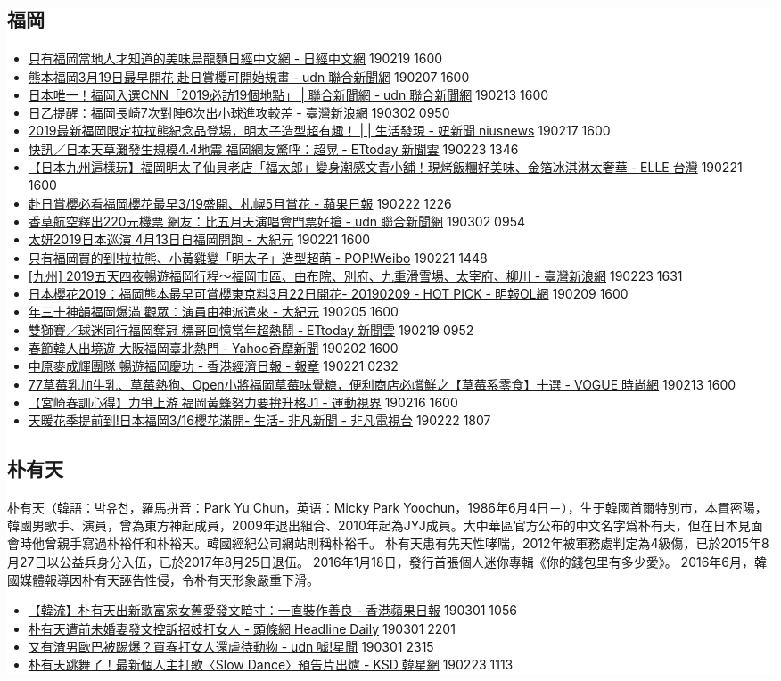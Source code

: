 ## 福岡


- [只有福岡當地人才知道的美味烏龍麵日經中文網 - 日經中文網](https://zh.cn.nikkei.com/columnviewpoint/tearoom/34339-2019-02-19-04-59-13.html "只有福岡當地人才知道的美味烏龍麵日經中文網 - 日經中文網") 190219 1600
- [熊本福岡3月19日最早開花 赴日賞櫻可開始規畫 - udn 聯合新聞網](https://udn.com/news/story/6811/3633183 "熊本福岡3月19日最早開花 赴日賞櫻可開始規畫 - udn 聯合新聞網") 190207 1600
- [日本唯一！福岡入選CNN「2019必訪19個地點」 | 聯合新聞網 - udn 聯合新聞網](https://udn.com/news/story/7270/3642026 "日本唯一！福岡入選CNN「2019必訪19個地點」 | 聯合新聞網 - udn 聯合新聞網") 190213 1600
- [日乙提醒：福岡長崎7次對陣6次出小球進攻較差 - 臺灣新浪網](https://news.sina.com.tw/article/20190302/30287112.html "日乙提醒：福岡長崎7次對陣6次出小球進攻較差 - 臺灣新浪網") 190302 0950
- [2019最新福岡限定拉拉熊紀念品登場，明太子造型超有趣！ | | 生活發現 - 妞新聞 niusnews](https://www.niusnews.com/=P1ronml2 "2019最新福岡限定拉拉熊紀念品登場，明太子造型超有趣！ | | 生活發現 - 妞新聞 niusnews") 190217 1600
- [快訊／日本天草灘發生規模4.4地震 福岡網友驚呼：超晃 - ETtoday 新聞雲](https://www.ettoday.net/news/20190223/1384956.htm "快訊／日本天草灘發生規模4.4地震 福岡網友驚呼：超晃 - ETtoday 新聞雲") 190223 1346
- [【日本九州這樣玩】福岡明太子仙貝老店「福太郎」變身潮感文青小舖！現烤飯糰好美味、金箔冰淇淋太奢華 - ELLE 台灣](https://www.elle.com/tw/life/travel/g26443267/mentai-dazaifu/ "【日本九州這樣玩】福岡明太子仙貝老店「福太郎」變身潮感文青小舖！現烤飯糰好美味、金箔冰淇淋太奢華 - ELLE 台灣") 190221 1600
- [赴日賞櫻必看福岡櫻花最早3/19盛開、札幌5月賞花 - 蘋果日報](https://tw.appledaily.com/new/realtime/20190222/1521814/ "赴日賞櫻必看福岡櫻花最早3/19盛開、札幌5月賞花 - 蘋果日報") 190222 1226
- [香草航空釋出220元機票 網友：比五月天演唱會門票好搶 - udn 聯合新聞網](https://udn.com/news/story/7266/3672827 "香草航空釋出220元機票 網友：比五月天演唱會門票好搶 - udn 聯合新聞網") 190302 0954
- [太妍2019日本巡演 4月13日自福岡開跑 - 大紀元](http://www.epochtimes.com/b5/19/2/21/n11060300.htm "太妍2019日本巡演 4月13日自福岡開跑 - 大紀元") 190221 1600
- [只有福岡買的到!拉拉熊、小黃雞變「明太子」造型超萌 - POP!Weibo](https://ipop.sina.com.tw/posts/379662 "只有福岡買的到!拉拉熊、小黃雞變「明太子」造型超萌 - POP!Weibo") 190221 1448
- [[九州] 2019五天四夜暢遊福岡行程～福岡市區、由布院、別府、九重滑雪場、太宰府、柳川 - 臺灣新浪網](https://news.sina.com.tw/article/20190223/30181168.html "[九州] 2019五天四夜暢遊福岡行程～福岡市區、由布院、別府、九重滑雪場、太宰府、柳川 - 臺灣新浪網") 190223 1631
- [日本櫻花2019：福岡熊本最早可賞櫻東京料3月22日開花- 20190209 - HOT PICK - 明報OL網](https://ol.mingpao.com/ldy/hotpick/20190209/1549621781127/%E6%97%A5%E6%9C%AC%E6%AB%BB%E8%8A%B12019-%E7%A6%8F%E5%B2%A1%E7%86%8A%E6%9C%AC%E6%9C%80%E6%97%A9%E5%8F%AF%E8%B3%9E%E6%AB%BB-%E6%9D%B1%E4%BA%AC%E6%96%993%E6%9C%8822%E6%97%A5%E9%96%8B%E8%8A%B1 "日本櫻花2019：福岡熊本最早可賞櫻東京料3月22日開花- 20190209 - HOT PICK - 明報OL網") 190209 1600
- [年三十神韻福岡爆滿 觀眾：演員由神派遣來 - 大紀元](http://www.epochtimes.com/b5/19/2/4/n11024005.htm "年三十神韻福岡爆滿 觀眾：演員由神派遣來 - 大紀元") 190205 1600
- [雙獅賽／球迷同行福岡奪冠 標哥回憶當年超熱鬧 - ETtoday 新聞雲](https://sports.ettoday.net/news/1381232 "雙獅賽／球迷同行福岡奪冠 標哥回憶當年超熱鬧 - ETtoday 新聞雲") 190219 0952
- [春節韓人出境遊 大阪福岡臺北熱門 - Yahoo奇摩新聞](https://tw.news.yahoo.com/%E6%98%A5%E7%AF%80%E9%9F%93%E4%BA%BA%E5%87%BA%E5%A2%83%E9%81%8A-%E5%A4%A7%E9%98%AA%E7%A6%8F%E5%B2%A1%E8%87%BA%E5%8C%97%E7%86%B1%E9%96%80-023923545.html "春節韓人出境遊 大阪福岡臺北熱門 - Yahoo奇摩新聞") 190202 1600
- [中原麥成輝團隊 暢遊福岡慶功 - 香港經濟日報 - 報章](https://paper.hket.com/article/2276163/%E4%B8%AD%E5%8E%9F%E9%BA%A5%E6%88%90%E8%BC%9D%E5%9C%98%E9%9A%8A%20%E6%9A%A2%E9%81%8A%E7%A6%8F%E5%B2%A1%E6%85%B6%E5%8A%9F "中原麥成輝團隊 暢遊福岡慶功 - 香港經濟日報 - 報章") 190221 0232
- [77草莓乳加牛乳、草莓熱狗、Open小將福岡草莓味覺糖，便利商店必嚐鮮之【草莓系零食】十選 - VOGUE 時尚網](https://www.vogue.com.tw/feature/foods/content-45663.html "77草莓乳加牛乳、草莓熱狗、Open小將福岡草莓味覺糖，便利商店必嚐鮮之【草莓系零食】十選 - VOGUE 時尚網") 190213 1600
- [【宮崎春訓心得】力爭上游 福岡黃蜂努力要拚升格J1 - 運動視界](https://www.sportsv.net/articles/59735 "【宮崎春訓心得】力爭上游 福岡黃蜂努力要拚升格J1 - 運動視界") 190216 1600
- [天暖花季提前到!日本福岡3/16櫻花滿開- 生活- 非凡新聞 - 非凡電視台](https://www.ustv.com.tw/UstvMedia/news/105/20190222A129 "天暖花季提前到!日本福岡3/16櫻花滿開- 生活- 非凡新聞 - 非凡電視台") 190222 1807

## 朴有天

朴有天（韓語：박유천，羅馬拼音：Park Yu Chun，英语：Micky Park Yoochun，1986年6月4日－），生于韓國首爾特別市，本貫密陽，韓國男歌手、演員，曾為東方神起成員，2009年退出組合、2010年起為JYJ成員。大中華區官方公布的中文名字爲朴有天，但在日本見面會時他曾親手寫過朴裕仟和朴裕天。韓國經紀公司網站則稱朴裕千。
朴有天患有先天性哮喘，2012年被軍務處判定為4級傷，已於2015年8月27日以公益兵身分入伍，已於2017年8月25日退伍。
2016年1月18日，發行首張個人迷你專輯《你的錢包里有多少愛》。
2016年6月，韓國媒體報導因朴有天誣告性侵，令朴有天形象嚴重下滑。
- [【韓流】朴有天出新歌富家女舊愛發文暗寸：一直裝作善良 - 香港蘋果日報](https://hk.entertainment.appledaily.com/enews/realtime/article/20190301/59316713 "【韓流】朴有天出新歌富家女舊愛發文暗寸：一直裝作善良 - 香港蘋果日報") 190301 1056
- [朴有天遭前未婚妻發文控訴招妓打女人 - 頭條網 Headline Daily](http://hd.stheadline.com/life/ent/realtime/1445994/ "朴有天遭前未婚妻發文控訴招妓打女人 - 頭條網 Headline Daily") 190301 2201
- [又有渣男歐巴被踢爆？買春打女人還虐待動物 - udn 噓!星聞](https://stars.udn.com/star/story/10091/3672566 "又有渣男歐巴被踢爆？買春打女人還虐待動物 - udn 噓!星聞") 190301 2315
- [朴有天跳舞了！最新個人主打歌〈Slow Dance〉預告片出爐 - KSD 韓星網](https://www.koreastardaily.com/tc/news/114246 "朴有天跳舞了！最新個人主打歌〈Slow Dance〉預告片出爐 - KSD 韓星網") 190223 1113
